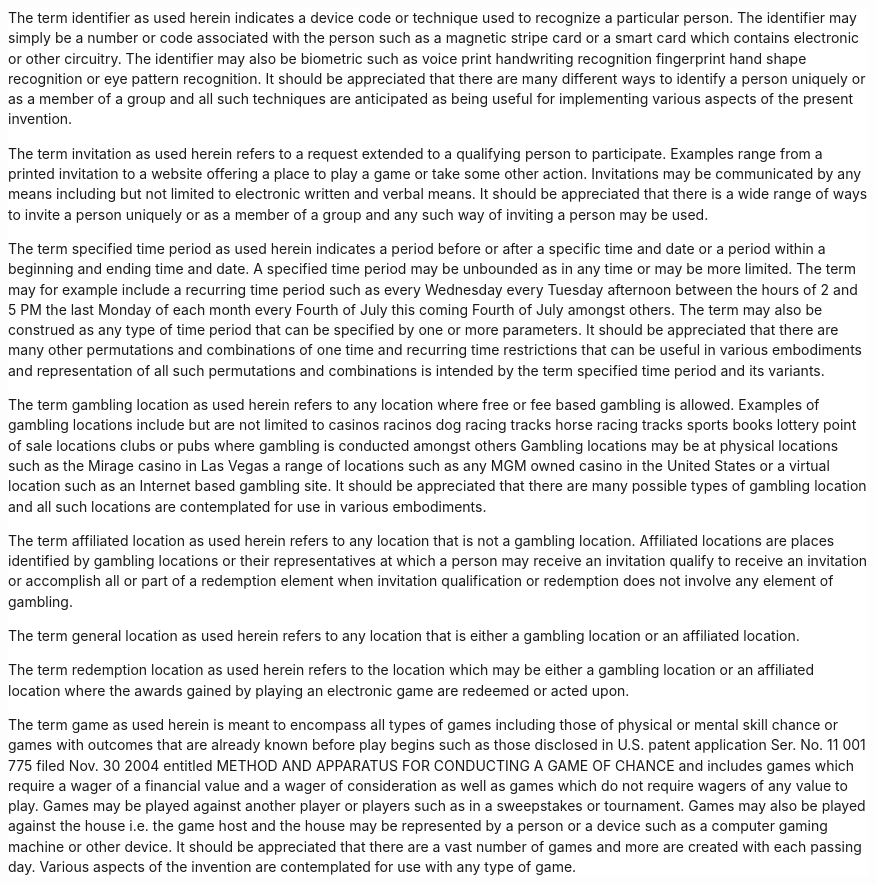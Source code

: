 The term identifier as used herein indicates a device code or technique used to recognize a particular person. The identifier may simply be a number or code associated with the person such as a magnetic stripe card or a smart card which contains electronic or other circuitry. The identifier may also be biometric such as voice print handwriting recognition fingerprint hand shape recognition or eye pattern recognition. It should be appreciated that there are many different ways to identify a person uniquely or as a member of a group and all such techniques are anticipated as being useful for implementing various aspects of the present invention.

The term invitation as used herein refers to a request extended to a qualifying person to participate. Examples range from a printed invitation to a website offering a place to play a game or take some other action. Invitations may be communicated by any means including but not limited to electronic written and verbal means. It should be appreciated that there is a wide range of ways to invite a person uniquely or as a member of a group and any such way of inviting a person may be used.

The term specified time period as used herein indicates a period before or after a specific time and date or a period within a beginning and ending time and date. A specified time period may be unbounded as in any time or may be more limited. The term may for example include a recurring time period such as every Wednesday every Tuesday afternoon between the hours of 2 and 5 PM the last Monday of each month every Fourth of July this coming Fourth of July amongst others. The term may also be construed as any type of time period that can be specified by one or more parameters. It should be appreciated that there are many other permutations and combinations of one time and recurring time restrictions that can be useful in various embodiments and representation of all such permutations and combinations is intended by the term specified time period and its variants.

The term gambling location as used herein refers to any location where free or fee based gambling is allowed. Examples of gambling locations include but are not limited to casinos racinos dog racing tracks horse racing tracks sports books lottery point of sale locations clubs or pubs where gambling is conducted amongst others Gambling locations may be at physical locations such as the Mirage casino in Las Vegas a range of locations such as any MGM owned casino in the United States or a virtual location such as an Internet based gambling site. It should be appreciated that there are many possible types of gambling location and all such locations are contemplated for use in various embodiments.

The term affiliated location as used herein refers to any location that is not a gambling location. Affiliated locations are places identified by gambling locations or their representatives at which a person may receive an invitation qualify to receive an invitation or accomplish all or part of a redemption element when invitation qualification or redemption does not involve any element of gambling.

The term general location as used herein refers to any location that is either a gambling location or an affiliated location.

The term redemption location as used herein refers to the location which may be either a gambling location or an affiliated location where the awards gained by playing an electronic game are redeemed or acted upon.

The term game as used herein is meant to encompass all types of games including those of physical or mental skill chance or games with outcomes that are already known before play begins such as those disclosed in U.S. patent application Ser. No. 11 001 775 filed Nov. 30 2004 entitled METHOD AND APPARATUS FOR CONDUCTING A GAME OF CHANCE and includes games which require a wager of a financial value and a wager of consideration as well as games which do not require wagers of any value to play. Games may be played against another player or players such as in a sweepstakes or tournament. Games may also be played against the house i.e. the game host and the house may be represented by a person or a device such as a computer gaming machine or other device. It should be appreciated that there are a vast number of games and more are created with each passing day. Various aspects of the invention are contemplated for use with any type of game.
